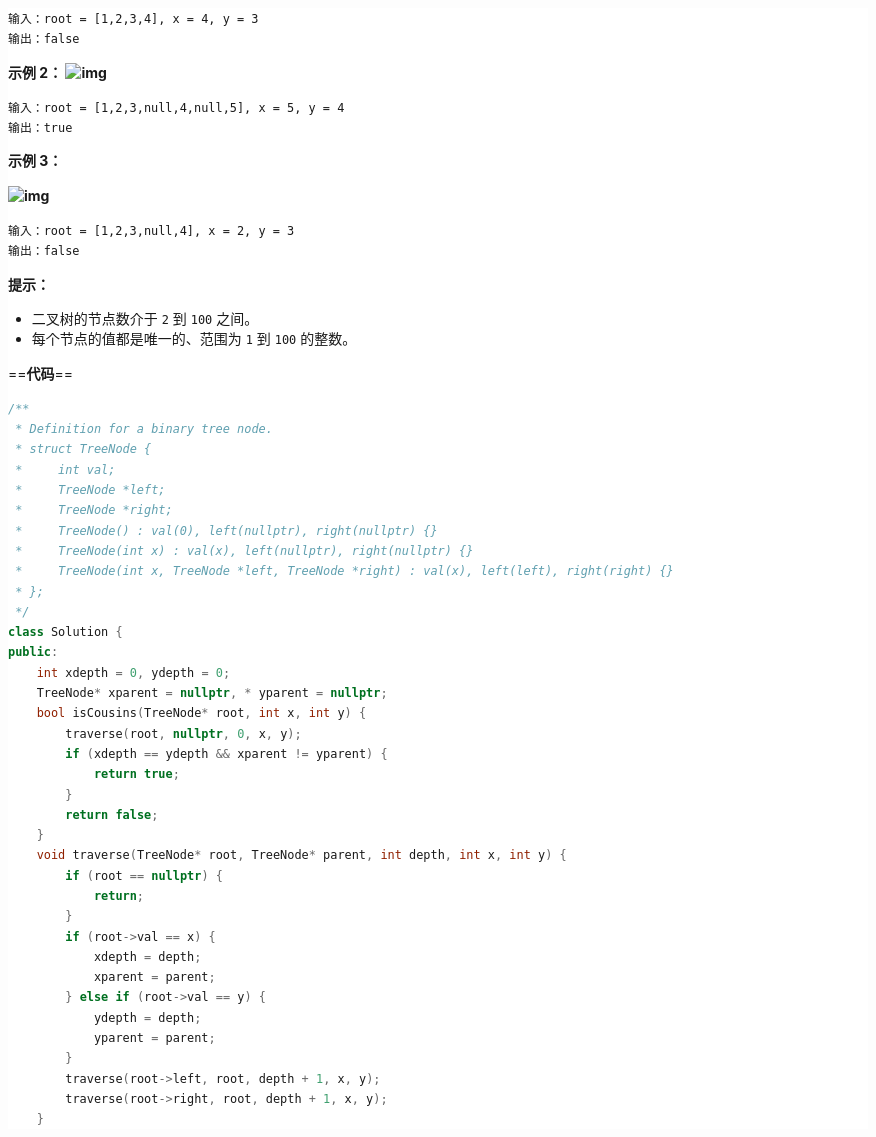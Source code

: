 ```
输入：root = [1,2,3,4], x = 4, y = 3
输出：false
```

**示例 2：
![img](https://fzchen-picgo.oss-cn-shanghai.aliyuncs.com/Github/learning/20241227004603116.png)**

```
输入：root = [1,2,3,null,4,null,5], x = 5, y = 4
输出：true
```

**示例 3：**

**![img](https://fzchen-picgo.oss-cn-shanghai.aliyuncs.com/Github/learning/20241227004603360.png)**

```
输入：root = [1,2,3,null,4], x = 2, y = 3
输出：false
```

 

**提示：**

- 二叉树的节点数介于 `2` 到 `100` 之间。
- 每个节点的值都是唯一的、范围为 `1` 到 `100` 的整数。



==**代码**==

```c++
/**
 * Definition for a binary tree node.
 * struct TreeNode {
 *     int val;
 *     TreeNode *left;
 *     TreeNode *right;
 *     TreeNode() : val(0), left(nullptr), right(nullptr) {}
 *     TreeNode(int x) : val(x), left(nullptr), right(nullptr) {}
 *     TreeNode(int x, TreeNode *left, TreeNode *right) : val(x), left(left), right(right) {}
 * };
 */
class Solution {
public:
    int xdepth = 0, ydepth = 0;
    TreeNode* xparent = nullptr, * yparent = nullptr;
    bool isCousins(TreeNode* root, int x, int y) {
        traverse(root, nullptr, 0, x, y);
        if (xdepth == ydepth && xparent != yparent) {
            return true;
        }
        return false;
    }
    void traverse(TreeNode* root, TreeNode* parent, int depth, int x, int y) {
        if (root == nullptr) {
            return;
        }
        if (root->val == x) {
            xdepth = depth;
            xparent = parent;
        } else if (root->val == y) {
            ydepth = depth;
            yparent = parent;
        }
        traverse(root->left, root, depth + 1, x, y);
        traverse(root->right, root, depth + 1, x, y);
    }
```